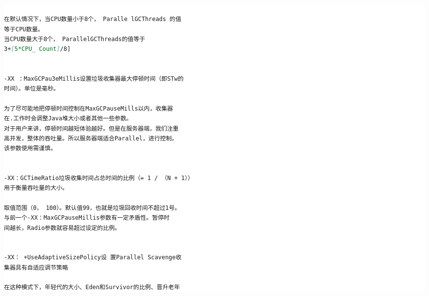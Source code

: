 ```markdown

在默认情况下，当CPU数量小于8个， Paralle lGCThreads 的值
等于CPU数量。
当CPU数量大于8个， ParallelGCThreads的值等于
3+[5*CPU_ Count]/8]


-XX ：MaxGCPau3eMillis设置垃圾收集器最大停顿时间（即STw的
时间）。单位是毫秒。

为了尽可能地把停顿时间控制在MaxGCPauseMills以内，收集器
在.工作时会调整Java堆大小或者其他一些参数。
对于用户来讲，停顿时间越短体验越好。但是在服务器端，我们注重
高并发，整体的吞吐量。所以服务器端适合Parallel，进行控制。
该参数使用需谨慎。


-XX：GCTimeRatio垃圾收集时间占总时间的比例（= 1 / （N + 1））
用于衡量吞吐量的大小。

取值范围（0， 100）。默认值99，也就是垃圾回收时间不超过1号。
与前一个-XX：MaxGCPauseMillis参数有一定矛盾性。暂停时
间越长，Radio参数就容易超过设定的比例。


-XX： +UseAdaptiveSizePolicy设 置Parallel Scavenge收
集器具有自适应调节策略

在这种模式下，年轻代的大小、Eden和Survivor的比例、晋升老年
